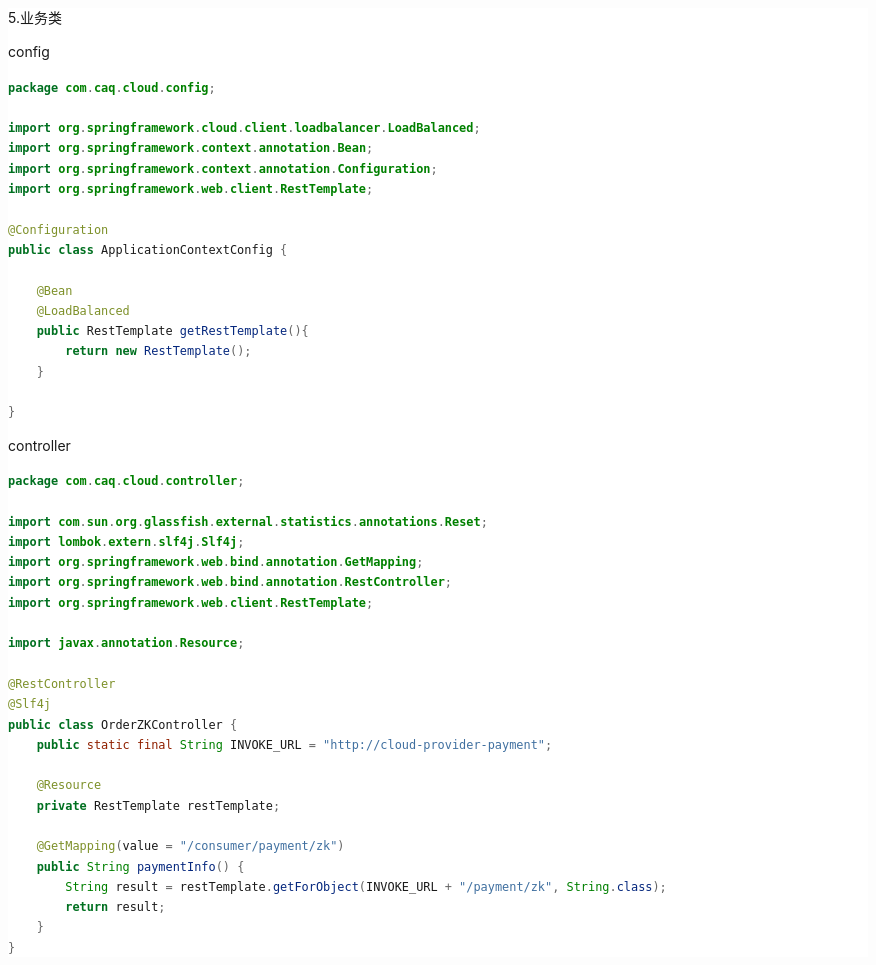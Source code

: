 



5.业务类

config

```java
package com.caq.cloud.config;

import org.springframework.cloud.client.loadbalancer.LoadBalanced;
import org.springframework.context.annotation.Bean;
import org.springframework.context.annotation.Configuration;
import org.springframework.web.client.RestTemplate;

@Configuration
public class ApplicationContextConfig {

    @Bean
    @LoadBalanced
    public RestTemplate getRestTemplate(){
        return new RestTemplate();
    }

}
```



controller

```java
package com.caq.cloud.controller;

import com.sun.org.glassfish.external.statistics.annotations.Reset;
import lombok.extern.slf4j.Slf4j;
import org.springframework.web.bind.annotation.GetMapping;
import org.springframework.web.bind.annotation.RestController;
import org.springframework.web.client.RestTemplate;

import javax.annotation.Resource;

@RestController
@Slf4j
public class OrderZKController {
    public static final String INVOKE_URL = "http://cloud-provider-payment";

    @Resource
    private RestTemplate restTemplate;

    @GetMapping(value = "/consumer/payment/zk")
    public String paymentInfo() {
        String result = restTemplate.getForObject(INVOKE_URL + "/payment/zk", String.class);
        return result;
    }
}
```
